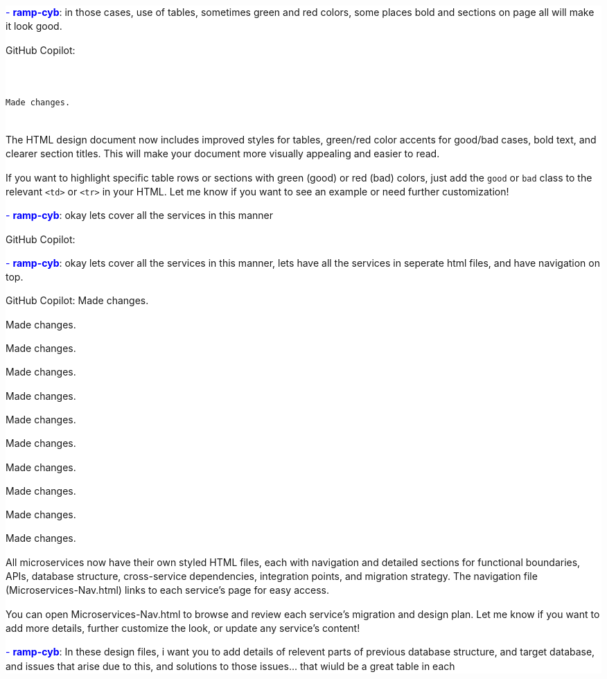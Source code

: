 <span style="color: blue;">- **ramp-cyb**</span>: in those cases, use of tables, sometimes green and red colors, some places bold and sections on page all will make it look good. 

GitHub Copilot: 
```


Made changes.


```
The HTML design document now includes improved styles for tables, green/red color accents for good/bad cases, bold text, and clearer section titles. This will make your document more visually appealing and easier to read.

If you want to highlight specific table rows or sections with green (good) or red (bad) colors, just add the `good` or `bad` class to the relevant `<td>` or `<tr>` in your HTML. Let me know if you want to see an example or need further customization!

<span style="color: blue;">- **ramp-cyb**</span>: okay lets cover all the services in this manner

GitHub Copilot: 

<span style="color: blue;">- **ramp-cyb**</span>: okay lets cover all the services in this manner, lets have all the services in seperate html files, and have navigation on top.

GitHub Copilot: Made changes.

Made changes.

Made changes.

Made changes.

Made changes.

Made changes.

Made changes.

Made changes.

Made changes.

Made changes.

Made changes.

All microservices now have their own styled HTML files, each with navigation and detailed sections for functional boundaries, APIs, database structure, cross-service dependencies, integration points, and migration strategy. The navigation file (Microservices-Nav.html) links to each service’s page for easy access.

You can open Microservices-Nav.html to browse and review each service’s migration and design plan. Let me know if you want to add more details, further customize the look, or update any service’s content!

<span style="color: blue;">- **ramp-cyb**</span>: In these design files, i want you to add details of relevent parts of previous database structure, and target database, and issues that arise due to this, and solutions to those issues... that wiuld be a great table in each
